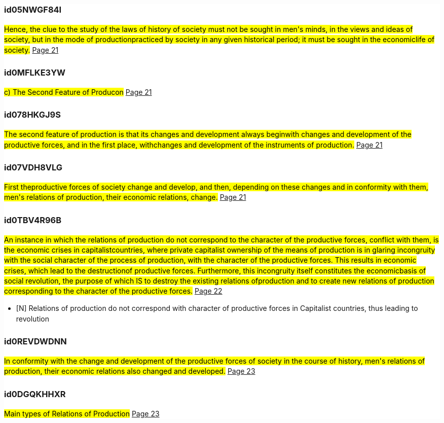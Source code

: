 ### id05NWGF84I

<mark class="hltr-yellow">Hence, the clue to the study of the laws of history of society must not be sought in men's minds, in the views and ideas of society, but in the mode of productionpracticed by society in any given historical period; it must be sought in the economiclife of society.</mark> [Page 21](zotero://open-pdf/library/items/V8T6NJEJ?page=21&annotation=5NWGF84I) 

### id0MFLKE3YW

<mark class="hltr-purple">c) The Second Feature of Producon</mark> [Page 21](zotero://open-pdf/library/items/V8T6NJEJ?page=21&annotation=MFLKE3YW) 

### id078HKGJ9S

<mark class="hltr-yellow">The second feature of production is that its changes and development always beginwith changes and development of the productive forces, and in the first place, withchanges and development of the instruments of production.</mark> [Page 21](zotero://open-pdf/library/items/V8T6NJEJ?page=21&annotation=78HKGJ9S) 

### id07VDH8VLG

<mark class="hltr-yellow">First theproductive forces of society change and develop, and then, depending on these changes and in conformity with them, men's relations of production, their economic relations, change.</mark> [Page 21](zotero://open-pdf/library/items/V8T6NJEJ?page=21&annotation=7VDH8VLG) 

### id0TBV4R96B

<mark class="hltr-yellow">An instance in which the relations of production do not correspond to the character of the productive forces, conflict with them, is the economic crises in capitalistcountries, where private capitalist ownership of the means of production is in glaring incongruity with the social character of the process of production, with the character of the productive forces. This results in economic crises, which lead to the destructionof productive forces. Furthermore, this incongruity itself constitutes the economicbasis of social revolution, the purpose of which IS to destroy the existing relations ofproduction and to create new relations of production corresponding to the character of the productive forces.</mark> [Page 22](zotero://open-pdf/library/items/V8T6NJEJ?page=22&annotation=TBV4R96B) 
- [N] Relations of production do not correspond with character of productive forces in Capitalist countries, thus leading to revolution 

### id0REVDWDNN

<mark class="hltr-yellow">In conformity with the change and development of the productive forces of society in the course of history, men's relations of production, their economic relations also changed and developed.</mark> [Page 23](zotero://open-pdf/library/items/V8T6NJEJ?page=23&annotation=REVDWDNN) 

### id0DGQKHHXR

<mark class="hltr-purple">Main types of Relations of Production</mark> [Page 23](zotero://open-pdf/library/items/V8T6NJEJ?page=23&annotation=DGQKHHXR) 

